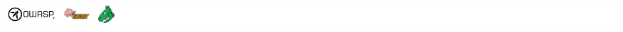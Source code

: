 <code><img title="IDA Pro" height="25" src="images/id7SpkJg0M_1759404746314.png"></code>
<code><img title="Snort" height="25" src="images/snort_logo_icon_167981 (2).png"></code>
<code><img title="OpenVAS" height="25" src="images/openvas.png"></code>
